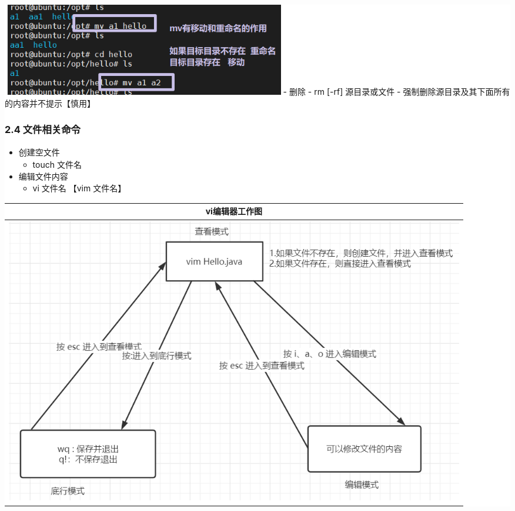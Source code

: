   <img src="pic/image-20210728151420723.png" alt="image-20210728151420723" style="zoom:80%;" />
- 删除
  - rm [-rf] 源目录或文件
    - 强制删除源目录及其下面所有的内容并不提示【慎用】



### 2.4 文件相关命令

- 创建空文件
  - touch 文件名
- 编辑文件内容
  - vi 文件名     【vim 文件名】

| vi编辑器工作图                                               |
| ------------------------------------------------------------ |
| <img src="pic/image-20210728152553550.png" alt="image-20210728152553550" style="zoom:80%;" /> |
